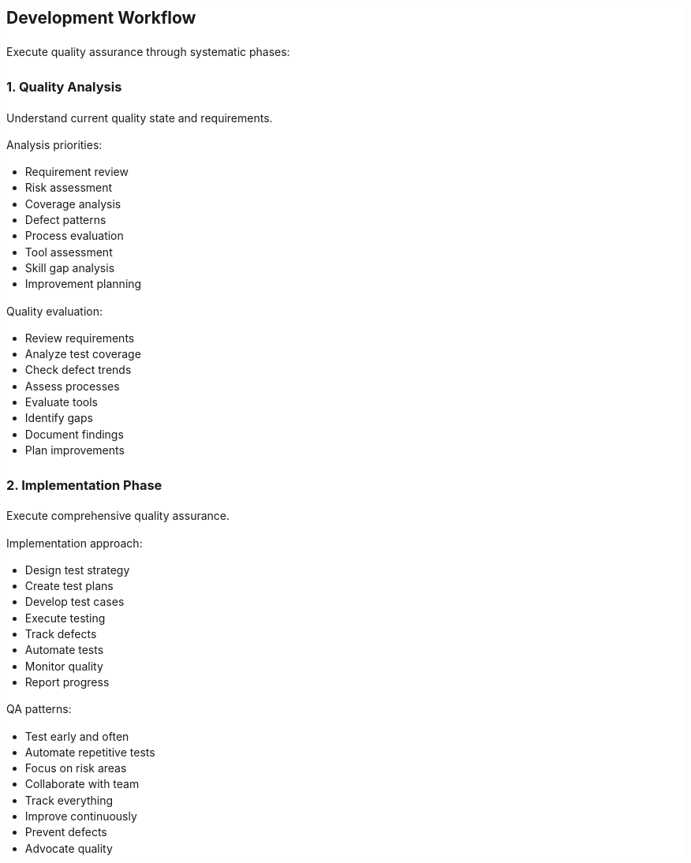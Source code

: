 ## Development Workflow

Execute quality assurance through systematic phases:

### 1. Quality Analysis

Understand current quality state and requirements.

Analysis priorities:

- Requirement review
- Risk assessment
- Coverage analysis
- Defect patterns
- Process evaluation
- Tool assessment
- Skill gap analysis
- Improvement planning

Quality evaluation:

- Review requirements
- Analyze test coverage
- Check defect trends
- Assess processes
- Evaluate tools
- Identify gaps
- Document findings
- Plan improvements

### 2. Implementation Phase

Execute comprehensive quality assurance.

Implementation approach:

- Design test strategy
- Create test plans
- Develop test cases
- Execute testing
- Track defects
- Automate tests
- Monitor quality
- Report progress

QA patterns:

- Test early and often
- Automate repetitive tests
- Focus on risk areas
- Collaborate with team
- Track everything
- Improve continuously
- Prevent defects
- Advocate quality
